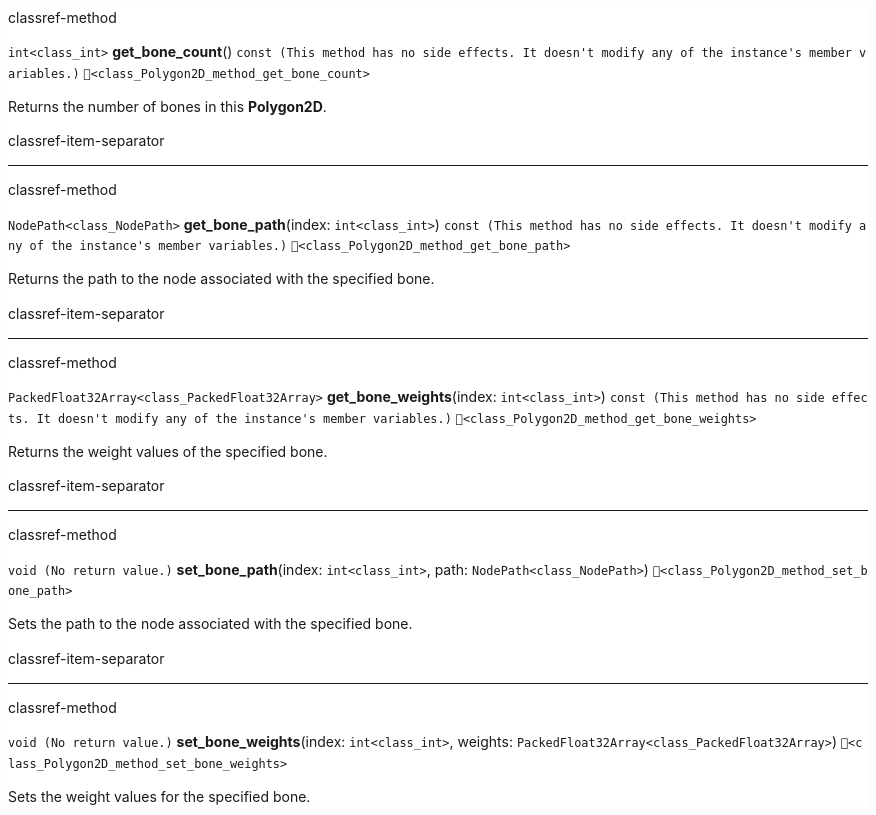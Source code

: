 classref-method

`int<class_int>` **get\_bone\_count**()
`const (This method has no side effects. It doesn't modify any of the instance's member variables.)`
`🔗<class_Polygon2D_method_get_bone_count>`

Returns the number of bones in this **Polygon2D**.

classref-item-separator

------------------------------------------------------------------------

classref-method

`NodePath<class_NodePath>` **get\_bone\_path**(index: `int<class_int>`)
`const (This method has no side effects. It doesn't modify any of the instance's member variables.)`
`🔗<class_Polygon2D_method_get_bone_path>`

Returns the path to the node associated with the specified bone.

classref-item-separator

------------------------------------------------------------------------

classref-method

`PackedFloat32Array<class_PackedFloat32Array>`
**get\_bone\_weights**(index: `int<class_int>`)
`const (This method has no side effects. It doesn't modify any of the instance's member variables.)`
`🔗<class_Polygon2D_method_get_bone_weights>`

Returns the weight values of the specified bone.

classref-item-separator

------------------------------------------------------------------------

classref-method

`void (No return value.)` **set\_bone\_path**(index: `int<class_int>`,
path: `NodePath<class_NodePath>`)
`🔗<class_Polygon2D_method_set_bone_path>`

Sets the path to the node associated with the specified bone.

classref-item-separator

------------------------------------------------------------------------

classref-method

`void (No return value.)` **set\_bone\_weights**(index:
`int<class_int>`, weights:
`PackedFloat32Array<class_PackedFloat32Array>`)
`🔗<class_Polygon2D_method_set_bone_weights>`

Sets the weight values for the specified bone.

